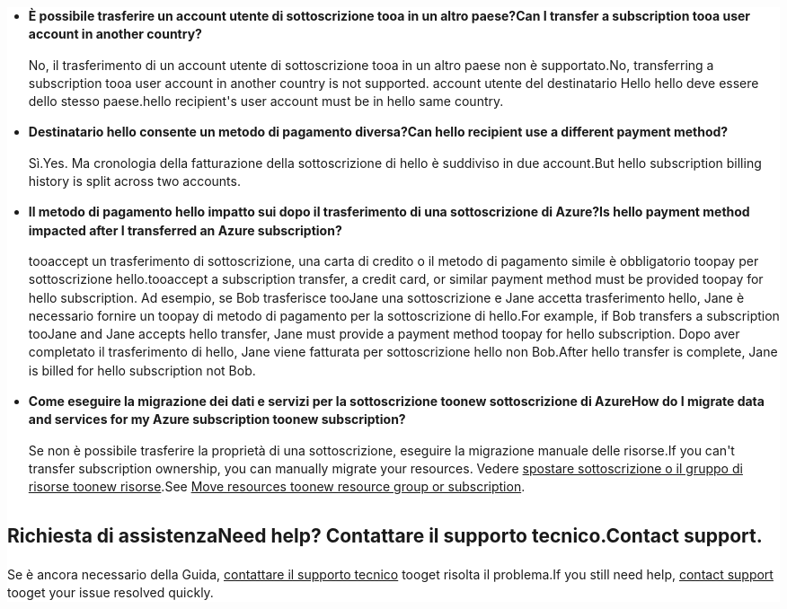 * <span data-ttu-id="f7b48-202">**È possibile trasferire un account utente di sottoscrizione tooa in un altro paese?**</span><span class="sxs-lookup"><span data-stu-id="f7b48-202">**Can I transfer a subscription tooa user account in another country?**</span></span>

  <span data-ttu-id="f7b48-203">No, il trasferimento di un account utente di sottoscrizione tooa in un altro paese non è supportato.</span><span class="sxs-lookup"><span data-stu-id="f7b48-203">No, transferring a subscription tooa user account in another country is not supported.</span></span> <span data-ttu-id="f7b48-204">account utente del destinatario Hello hello deve essere dello stesso paese.</span><span class="sxs-lookup"><span data-stu-id="f7b48-204">hello recipient's user account must be in hello same country.</span></span>

* <span data-ttu-id="f7b48-205">**Destinatario hello consente un metodo di pagamento diversa?**</span><span class="sxs-lookup"><span data-stu-id="f7b48-205">**Can hello recipient use a different payment method?**</span></span>

  <span data-ttu-id="f7b48-206">Sì.</span><span class="sxs-lookup"><span data-stu-id="f7b48-206">Yes.</span></span> <span data-ttu-id="f7b48-207">Ma cronologia della fatturazione della sottoscrizione di hello è suddiviso in due account.</span><span class="sxs-lookup"><span data-stu-id="f7b48-207">But hello subscription billing history is split across two accounts.</span></span>  

* <span data-ttu-id="f7b48-208">**Il metodo di pagamento hello impatto sui dopo il trasferimento di una sottoscrizione di Azure?**</span><span class="sxs-lookup"><span data-stu-id="f7b48-208">**Is hello payment method impacted after I transferred an Azure subscription?**</span></span>

  <span data-ttu-id="f7b48-209">tooaccept un trasferimento di sottoscrizione, una carta di credito o il metodo di pagamento simile è obbligatorio toopay per sottoscrizione hello.</span><span class="sxs-lookup"><span data-stu-id="f7b48-209">tooaccept a subscription transfer, a credit card, or similar payment method must be provided toopay for hello subscription.</span></span> <span data-ttu-id="f7b48-210">Ad esempio, se Bob trasferisce tooJane una sottoscrizione e Jane accetta trasferimento hello, Jane è necessario fornire un toopay di metodo di pagamento per la sottoscrizione di hello.</span><span class="sxs-lookup"><span data-stu-id="f7b48-210">For example, if Bob transfers a subscription tooJane and Jane accepts hello transfer, Jane must provide a payment method toopay for hello subscription.</span></span> <span data-ttu-id="f7b48-211">Dopo aver completato il trasferimento di hello, Jane viene fatturata per sottoscrizione hello non Bob.</span><span class="sxs-lookup"><span data-stu-id="f7b48-211">After hello transfer is complete, Jane is billed for hello subscription not Bob.</span></span>

* <span data-ttu-id="f7b48-212">**Come eseguire la migrazione dei dati e servizi per la sottoscrizione toonew sottoscrizione di Azure**</span><span class="sxs-lookup"><span data-stu-id="f7b48-212">**How do I migrate data and services for my Azure subscription toonew subscription?**</span></span>

  <span data-ttu-id="f7b48-213">Se non è possibile trasferire la proprietà di una sottoscrizione, eseguire la migrazione manuale delle risorse.</span><span class="sxs-lookup"><span data-stu-id="f7b48-213">If you can't transfer subscription ownership, you can manually migrate your resources.</span></span> <span data-ttu-id="f7b48-214">Vedere [spostare sottoscrizione o il gruppo di risorse toonew risorse](../azure-resource-manager/resource-group-move-resources.md).</span><span class="sxs-lookup"><span data-stu-id="f7b48-214">See [Move resources toonew resource group or subscription](../azure-resource-manager/resource-group-move-resources.md).</span></span>



## <a name="need-help-contact-support"></a><span data-ttu-id="f7b48-215">Richiesta di assistenza</span><span class="sxs-lookup"><span data-stu-id="f7b48-215">Need help?</span></span> <span data-ttu-id="f7b48-216">Contattare il supporto tecnico.</span><span class="sxs-lookup"><span data-stu-id="f7b48-216">Contact support.</span></span>
<span data-ttu-id="f7b48-217">Se è ancora necessario della Guida, [contattare il supporto tecnico](https://portal.azure.com/?#blade/Microsoft_Azure_Support/HelpAndSupportBlade) tooget risolta il problema.</span><span class="sxs-lookup"><span data-stu-id="f7b48-217">If you still need help, [contact support](https://portal.azure.com/?#blade/Microsoft_Azure_Support/HelpAndSupportBlade) tooget your issue resolved quickly.</span></span> 


